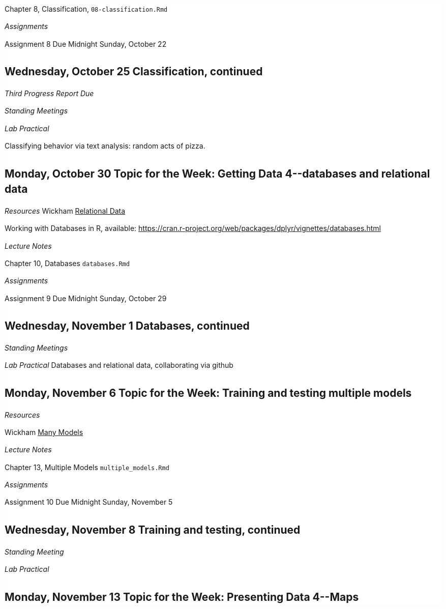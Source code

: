 Chapter 8, Classification, `08-classification.Rmd`

*Assignments*

Assignment 8 Due Midnight Sunday, October 22

Wednesday, October 25 Classification, continued
-----------------------------------------------

*Third Progress Report Due*

*Standing Meetings*

*Lab Practical*

Classifying behavior via text analysis: random acts of pizza.

Monday, October 30 Topic for the Week: Getting Data 4--databases and relational data
------------------------------------------------------------------------------------

*Resources* Wickham [Relational Data](http://r4ds.had.co.nz/relational-data.html)

Working with Databases in R, available: <https://cran.r-project.org/web/packages/dplyr/vignettes/databases.html>

*Lecture Notes*

Chapter 10, Databases `databases.Rmd`

*Assignments*

Assignment 9 Due Midnight Sunday, October 29

Wednesday, November 1 Databases, continued
------------------------------------------

*Standing Meetings*

*Lab Practical* Databases and relational data, collaborating via github

Monday, November 6 Topic for the Week: Training and testing multiple models
---------------------------------------------------------------------------

*Resources*

Wickham [Many Models](http://r4ds.had.co.nz/many-models.html)

*Lecture Notes*

Chapter 13, Multiple Models `multiple_models.Rmd`

*Assignments*

Assignment 10 Due Midnight Sunday, November 5

Wednesday, November 8 Training and testing, continued
-----------------------------------------------------

*Standing Meeting*

*Lab Practical*

Monday, November 13 Topic for the Week: Presenting Data 4--Maps
---------------------------------------------------------------
